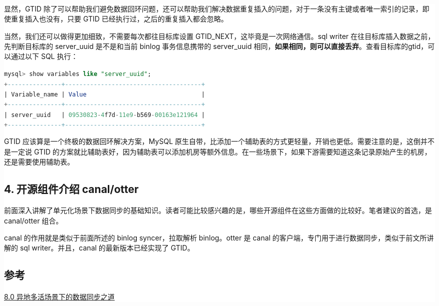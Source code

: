 显然，GTID 除了可以帮助我们避免数据回环问题，还可以帮助我们解决数据重复插入的问题，对于一条没有主键或者唯一索引的记录，即使重复插入也没有，只要 GTID 已经执行过，之后的重复插入都会忽略。

当然，我们还可以做得更加细致，不需要每次都往目标库设置 GTID_NEXT，这毕竟是一次网络通信。sql writer 在往目标库插入数据之前，先判断目标库的 server_uuid 是不是和当前 binlog 事务信息携带的 server_uuid 相同，**如果相同，则可以直接丢弃**。查看目标库的gtid，可以通过以下 SQL 执行：

```sql
mysql> show variables like "server_uuid";
+---------------+--------------------------------------+
| Variable_name | Value                                |
+---------------+--------------------------------------+
| server_uuid   | 09530823-4f7d-11e9-b569-00163e121964 |
+---------------+--------------------------------------+
```

 GTID 应该算是一个终极的数据回环解决方案，MySQL 原生自带，比添加一个辅助表的方式更轻量，开销也更低。需要注意的是，这倒并不是一定说 GTID 的方案就比辅助表好，因为辅助表可以添加机房等额外信息。在一些场景下，如果下游需要知道这条记录原始产生的机房，还是需要使用辅助表。

## 4. 开源组件介绍 canal/otter

前面深入讲解了单元化场景下数据同步的基础知识。读者可能比较感兴趣的是，哪些开源组件在这些方面做的比较好。笔者建议的首选，是 canal/otter 组合。

canal 的作用就是类似于前面所述的 binlog syncer，拉取解析 binlog。otter 是 canal 的客户端，专门用于进行数据同步，类似于前文所讲解的 sql writer。并且，canal 的最新版本已经实现了 GTID。



## 参考

[8.0 异地多活场景下的数据同步之道](http://www.tianshouzhi.com/api/tutorials/canal/404)
